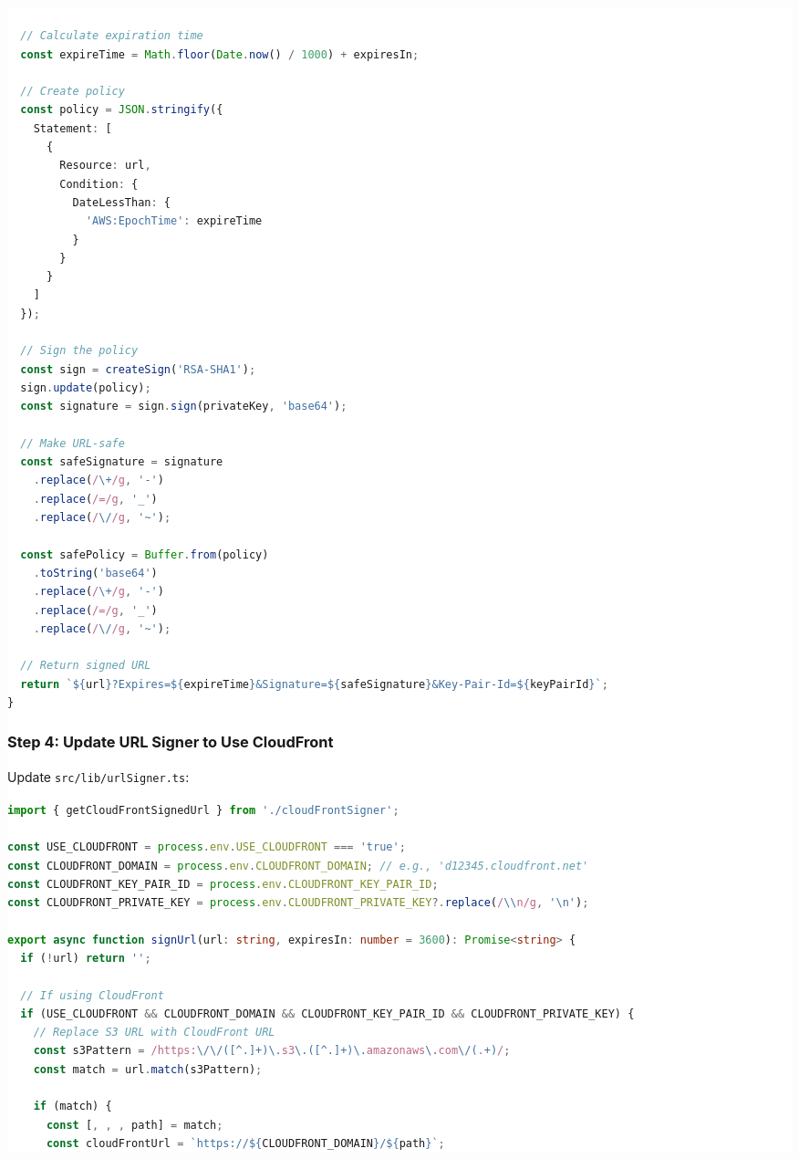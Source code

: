 ```typescript

  // Calculate expiration time
  const expireTime = Math.floor(Date.now() / 1000) + expiresIn;

  // Create policy
  const policy = JSON.stringify({
    Statement: [
      {
        Resource: url,
        Condition: {
          DateLessThan: {
            'AWS:EpochTime': expireTime
          }
        }
      }
    ]
  });

  // Sign the policy
  const sign = createSign('RSA-SHA1');
  sign.update(policy);
  const signature = sign.sign(privateKey, 'base64');

  // Make URL-safe
  const safeSignature = signature
    .replace(/\+/g, '-')
    .replace(/=/g, '_')
    .replace(/\//g, '~');

  const safePolicy = Buffer.from(policy)
    .toString('base64')
    .replace(/\+/g, '-')
    .replace(/=/g, '_')
    .replace(/\//g, '~');

  // Return signed URL
  return `${url}?Expires=${expireTime}&Signature=${safeSignature}&Key-Pair-Id=${keyPairId}`;
}
```

### Step 4: Update URL Signer to Use CloudFront

Update `src/lib/urlSigner.ts`:

```typescript
import { getCloudFrontSignedUrl } from './cloudFrontSigner';

const USE_CLOUDFRONT = process.env.USE_CLOUDFRONT === 'true';
const CLOUDFRONT_DOMAIN = process.env.CLOUDFRONT_DOMAIN; // e.g., 'd12345.cloudfront.net'
const CLOUDFRONT_KEY_PAIR_ID = process.env.CLOUDFRONT_KEY_PAIR_ID;
const CLOUDFRONT_PRIVATE_KEY = process.env.CLOUDFRONT_PRIVATE_KEY?.replace(/\\n/g, '\n');

export async function signUrl(url: string, expiresIn: number = 3600): Promise<string> {
  if (!url) return '';

  // If using CloudFront
  if (USE_CLOUDFRONT && CLOUDFRONT_DOMAIN && CLOUDFRONT_KEY_PAIR_ID && CLOUDFRONT_PRIVATE_KEY) {
    // Replace S3 URL with CloudFront URL
    const s3Pattern = /https:\/\/([^.]+)\.s3\.([^.]+)\.amazonaws\.com\/(.+)/;
    const match = url.match(s3Pattern);
    
    if (match) {
      const [, , , path] = match;
      const cloudFrontUrl = `https://${CLOUDFRONT_DOMAIN}/${path}`;
```